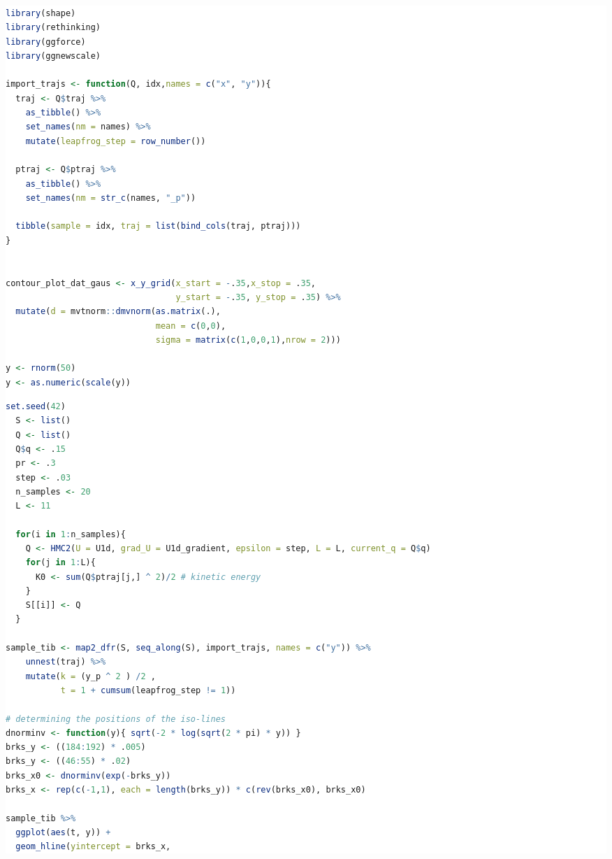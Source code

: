 
```r
library(shape)
library(rethinking)
library(ggforce)
library(ggnewscale)

import_trajs <- function(Q, idx,names = c("x", "y")){
  traj <- Q$traj %>% 
    as_tibble() %>% 
    set_names(nm = names) %>% 
    mutate(leapfrog_step = row_number())
  
  ptraj <- Q$ptraj %>% 
    as_tibble() %>% 
    set_names(nm = str_c(names, "_p"))
  
  tibble(sample = idx, traj = list(bind_cols(traj, ptraj)))
}


contour_plot_dat_gaus <- x_y_grid(x_start = -.35,x_stop = .35,
                                  y_start = -.35, y_stop = .35) %>% 
  mutate(d = mvtnorm::dmvnorm(as.matrix(.),
                              mean = c(0,0),
                              sigma = matrix(c(1,0,0,1),nrow = 2)))

y <- rnorm(50)
y <- as.numeric(scale(y))
```



```r
set.seed(42)
  S <- list()
  Q <- list()
  Q$q <- .15
  pr <- .3
  step <- .03
  n_samples <- 20
  L <- 11
  
  for(i in 1:n_samples){
    Q <- HMC2(U = U1d, grad_U = U1d_gradient, epsilon = step, L = L, current_q = Q$q)
    for(j in 1:L){
      K0 <- sum(Q$ptraj[j,] ^ 2)/2 # kinetic energy
    }
    S[[i]] <- Q
  }

sample_tib <- map2_dfr(S, seq_along(S), import_trajs, names = c("y")) %>% 
    unnest(traj) %>% 
    mutate(k = (y_p ^ 2 ) /2 ,
           t = 1 + cumsum(leapfrog_step != 1))

# determining the positions of the iso-lines
dnorminv <- function(y){ sqrt(-2 * log(sqrt(2 * pi) * y)) }
brks_y <- ((184:192) * .005)
brks_y <- ((46:55) * .02)
brks_x0 <- dnorminv(exp(-brks_y))
brks_x <- rep(c(-1,1), each = length(brks_y)) * c(rev(brks_x0), brks_x0)

sample_tib %>% 
  ggplot(aes(t, y)) +
  geom_hline(yintercept = brks_x,
```